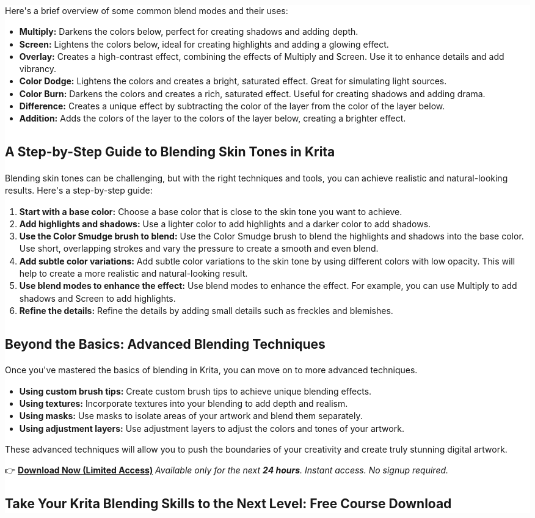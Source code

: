 Here's a brief overview of some common blend modes and their uses:

*   **Multiply:** Darkens the colors below, perfect for creating shadows and adding depth.
*   **Screen:** Lightens the colors below, ideal for creating highlights and adding a glowing effect.
*   **Overlay:** Creates a high-contrast effect, combining the effects of Multiply and Screen. Use it to enhance details and add vibrancy.
*   **Color Dodge:** Lightens the colors and creates a bright, saturated effect. Great for simulating light sources.
*   **Color Burn:** Darkens the colors and creates a rich, saturated effect. Useful for creating shadows and adding drama.
*   **Difference:** Creates a unique effect by subtracting the color of the layer from the color of the layer below.
*   **Addition:** Adds the colors of the layer to the colors of the layer below, creating a brighter effect.

## A Step-by-Step Guide to Blending Skin Tones in Krita

Blending skin tones can be challenging, but with the right techniques and tools, you can achieve realistic and natural-looking results. Here's a step-by-step guide:

1.  **Start with a base color:** Choose a base color that is close to the skin tone you want to achieve.
2.  **Add highlights and shadows:** Use a lighter color to add highlights and a darker color to add shadows.
3.  **Use the Color Smudge brush to blend:** Use the Color Smudge brush to blend the highlights and shadows into the base color. Use short, overlapping strokes and vary the pressure to create a smooth and even blend.
4.  **Add subtle color variations:** Add subtle color variations to the skin tone by using different colors with low opacity. This will help to create a more realistic and natural-looking result.
5.  **Use blend modes to enhance the effect:** Use blend modes to enhance the effect. For example, you can use Multiply to add shadows and Screen to add highlights.
6.  **Refine the details:** Refine the details by adding small details such as freckles and blemishes.

## Beyond the Basics: Advanced Blending Techniques

Once you've mastered the basics of blending in Krita, you can move on to more advanced techniques.

*   **Using custom brush tips:** Create custom brush tips to achieve unique blending effects.
*   **Using textures:** Incorporate textures into your blending to add depth and realism.
*   **Using masks:** Use masks to isolate areas of your artwork and blend them separately.
*   **Using adjustment layers:** Use adjustment layers to adjust the colors and tones of your artwork.

These advanced techniques will allow you to push the boundaries of your creativity and create truly stunning digital artwork.

👉 [**Download Now (Limited Access)**](https://udemywork.com/blending-tool-krita)
_Available only for the next **24 hours**. Instant access. No signup required._

## Take Your Krita Blending Skills to the Next Level: Free Course Download
